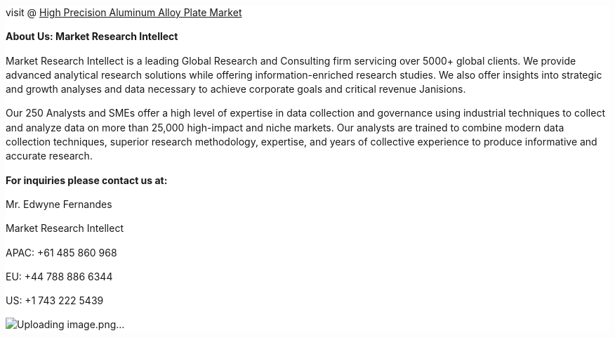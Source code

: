 visit&nbsp;@</strong>&nbsp;</span><span class="font-[700]"><a href="https://www.marketresearchintellect.com/product/global-high-precision-aluminum-alloy-plate-market/?utm_source=Linkedin&utm_medium=841" target="_blank" data-tracking-control-name="article-ssr-frontend-pulse_little-text-block" data-tracking-will-navigate="" data-test-link="">High Precision Aluminum Alloy Plate Market</a></span></p><p><strong><span class="font-[700]">About Us: Market Research Intellect</span></strong></p><p><span class="">Market Research Intellect is a leading Global Research and Consulting firm servicing over 5000+ global clients. We provide advanced analytical research solutions while offering information-enriched research studies.&nbsp;</span>We also offer insights into strategic and growth analyses and data necessary to achieve corporate goals and critical revenue Janisions.</p><p><span class="">Our 250 Analysts and SMEs offer a high level of expertise in data collection and governance using industrial techniques to collect and analyze data on more than 25,000 high-impact and niche markets. Our analysts are trained to combine modern data collection techniques, superior research methodology, expertise, and years of collective experience to produce informative and accurate research.</span></p><p><strong>For inquiries please contact us at:</strong></p><p>Mr. Edwyne Fernandes</p><p>Market Research Intellect</p><p>APAC: +61 485 860 968</p><p>EU: +44 788 886 6344</p><p>US: +1 743 222 5439</p>
![Uploading image.png…]()
